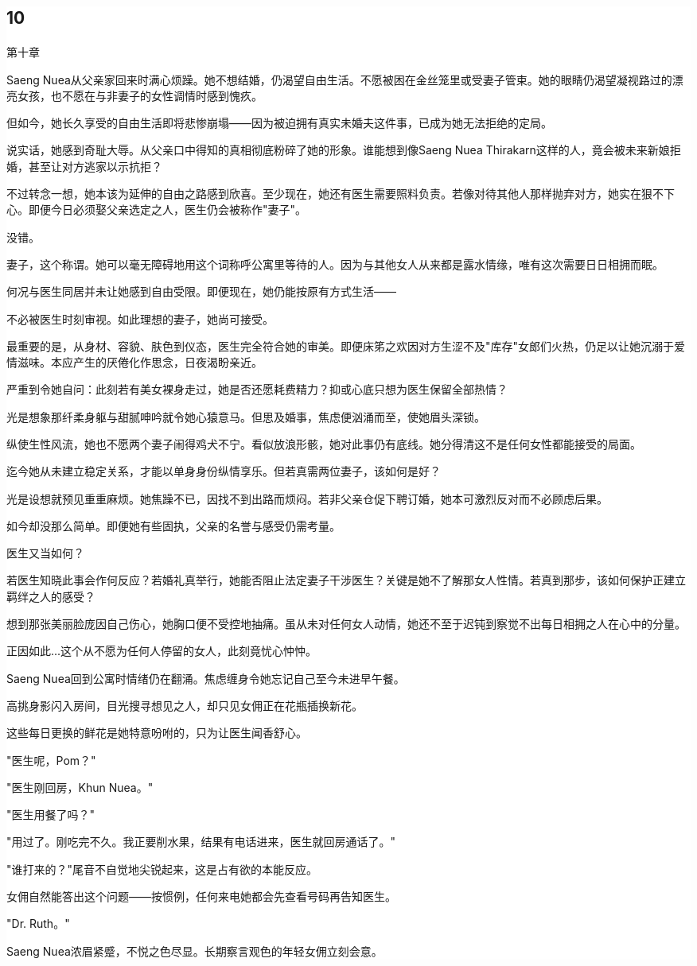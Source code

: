 ## 10

第十章

Saeng Nuea从父亲家回来时满心烦躁。她不想结婚，仍渴望自由生活。不愿被困在金丝笼里或受妻子管束。她的眼睛仍渴望凝视路过的漂亮女孩，也不愿在与非妻子的女性调情时感到愧疚。

但如今，她长久享受的自由生活即将悲惨崩塌——因为被迫拥有真实未婚夫这件事，已成为她无法拒绝的定局。

说实话，她感到奇耻大辱。从父亲口中得知的真相彻底粉碎了她的形象。谁能想到像Saeng Nuea Thirakarn这样的人，竟会被未来新娘拒婚，甚至让对方逃家以示抗拒？

不过转念一想，她本该为延伸的自由之路感到欣喜。至少现在，她还有医生需要照料负责。若像对待其他人那样抛弃对方，她实在狠不下心。即便今日必须娶父亲选定之人，医生仍会被称作"妻子"。

没错。

妻子，这个称谓。她可以毫无障碍地用这个词称呼公寓里等待的人。因为与其他女人从来都是露水情缘，唯有这次需要日日相拥而眠。

何况与医生同居并未让她感到自由受限。即便现在，她仍能按原有方式生活——

不必被医生时刻审视。如此理想的妻子，她尚可接受。

最重要的是，从身材、容貌、肤色到仪态，医生完全符合她的审美。即便床笫之欢因对方生涩不及"库存"女郎们火热，仍足以让她沉溺于爱情滋味。本应产生的厌倦化作思念，日夜渴盼亲近。

严重到令她自问：此刻若有美女裸身走过，她是否还愿耗费精力？抑或心底只想为医生保留全部热情？

光是想象那纤柔身躯与甜腻呻吟就令她心猿意马。但思及婚事，焦虑便汹涌而至，使她眉头深锁。

纵使生性风流，她也不愿两个妻子闹得鸡犬不宁。看似放浪形骸，她对此事仍有底线。她分得清这不是任何女性都能接受的局面。

迄今她从未建立稳定关系，才能以单身身份纵情享乐。但若真需两位妻子，该如何是好？

光是设想就预见重重麻烦。她焦躁不已，因找不到出路而烦闷。若非父亲仓促下聘订婚，她本可激烈反对而不必顾虑后果。

如今却没那么简单。即便她有些固执，父亲的名誉与感受仍需考量。

医生又当如何？

若医生知晓此事会作何反应？若婚礼真举行，她能否阻止法定妻子干涉医生？关键是她不了解那女人性情。若真到那步，该如何保护正建立羁绊之人的感受？

想到那张美丽脸庞因自己伤心，她胸口便不受控地抽痛。虽从未对任何女人动情，她还不至于迟钝到察觉不出每日相拥之人在心中的分量。

正因如此...这个从不愿为任何人停留的女人，此刻竟忧心忡忡。

Saeng Nuea回到公寓时情绪仍在翻涌。焦虑缠身令她忘记自己至今未进早午餐。

高挑身影闪入房间，目光搜寻想见之人，却只见女佣正在花瓶插换新花。

这些每日更换的鲜花是她特意吩咐的，只为让医生闻香舒心。

"医生呢，Pom？"

"医生刚回房，Khun Nuea。"

"医生用餐了吗？"

"用过了。刚吃完不久。我正要削水果，结果有电话进来，医生就回房通话了。"

"谁打来的？"尾音不自觉地尖锐起来，这是占有欲的本能反应。

女佣自然能答出这个问题——按惯例，任何来电她都会先查看号码再告知医生。

"Dr. Ruth。"

Saeng Nuea浓眉紧蹙，不悦之色尽显。长期察言观色的年轻女佣立刻会意。
